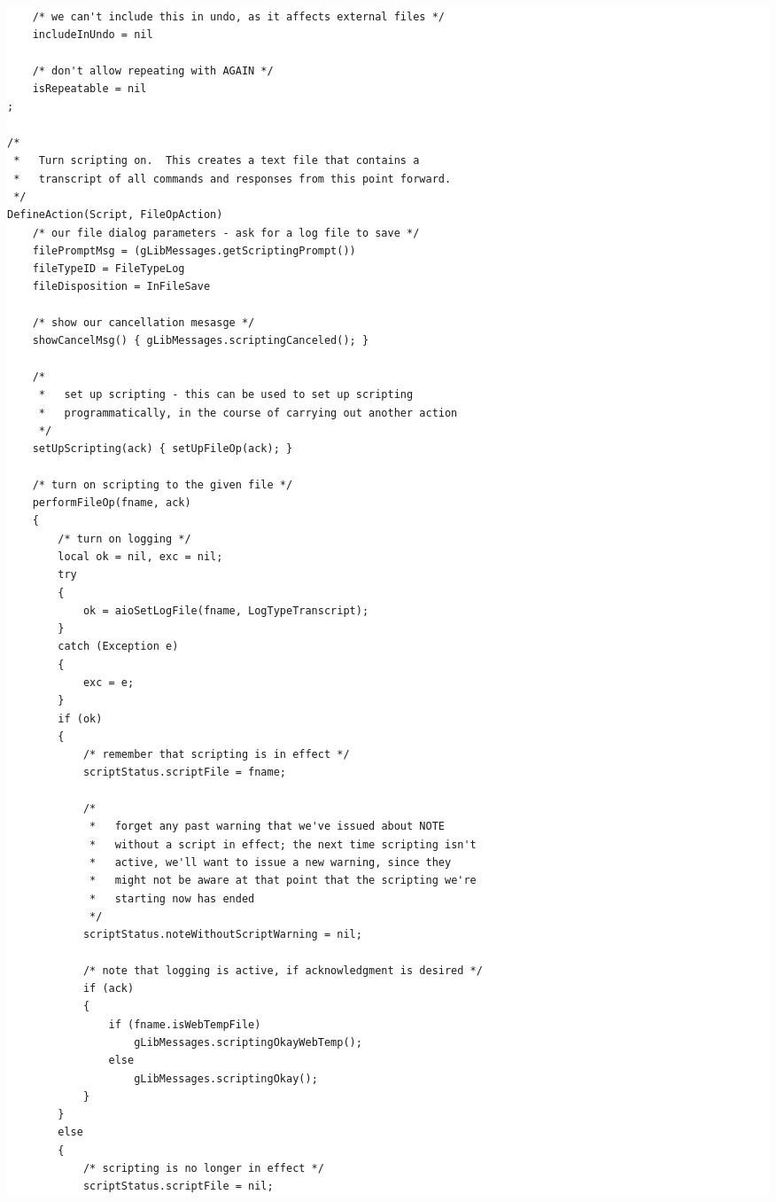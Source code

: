         /* we can't include this in undo, as it affects external files */
        includeInUndo = nil

        /* don't allow repeating with AGAIN */
        isRepeatable = nil
    ;

    /*
     *   Turn scripting on.  This creates a text file that contains a
     *   transcript of all commands and responses from this point forward.
     */
    DefineAction(Script, FileOpAction)
        /* our file dialog parameters - ask for a log file to save */
        filePromptMsg = (gLibMessages.getScriptingPrompt())
        fileTypeID = FileTypeLog
        fileDisposition = InFileSave

        /* show our cancellation mesasge */
        showCancelMsg() { gLibMessages.scriptingCanceled(); }

        /* 
         *   set up scripting - this can be used to set up scripting
         *   programmatically, in the course of carrying out another action 
         */
        setUpScripting(ack) { setUpFileOp(ack); }

        /* turn on scripting to the given file */
        performFileOp(fname, ack)
        {
            /* turn on logging */
            local ok = nil, exc = nil;
            try
            {
                ok = aioSetLogFile(fname, LogTypeTranscript);
            }
            catch (Exception e)
            {
                exc = e;
            }
            if (ok)
            {
                /* remember that scripting is in effect */
                scriptStatus.scriptFile = fname;

                /* 
                 *   forget any past warning that we've issued about NOTE
                 *   without a script in effect; the next time scripting isn't
                 *   active, we'll want to issue a new warning, since they
                 *   might not be aware at that point that the scripting we're
                 *   starting now has ended 
                 */
                scriptStatus.noteWithoutScriptWarning = nil;

                /* note that logging is active, if acknowledgment is desired */
                if (ack)
                {
                    if (fname.isWebTempFile)
                        gLibMessages.scriptingOkayWebTemp();
                    else
                        gLibMessages.scriptingOkay();
                }
            }
            else
            {
                /* scripting is no longer in effect */
                scriptStatus.scriptFile = nil;

